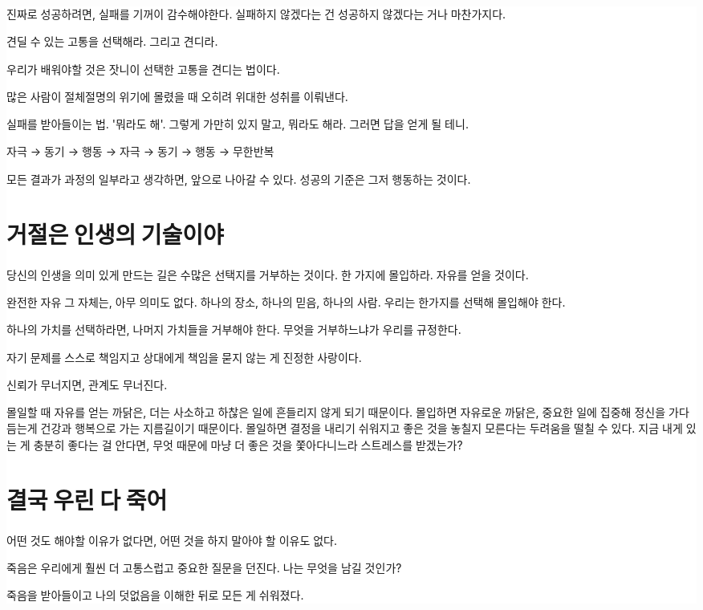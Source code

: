 진짜로 성공하려면, 실패를 기꺼이 감수해야한다. 실패하지 않겠다는 건 성공하지 않겠다는 거나 마찬가지다.

견딜 수 있는 고통을 선택해라. 그리고 견디라.

우리가 배워야할 것은 잣니이 선택한 고통을 견디는 법이다.

많은 사람이 절체절명의 위기에 몰렸을 때 오히려 위대한 성취를 이뤄낸다.

실패를 받아들이는 법. '뭐라도 해'. 그렇게 가만히 있지 말고, 뭐라도 해라. 그러면 답을 얻게 될 테니.

자극 → 동기 → 행동 → 자극 → 동기 → 행동 → 무한반복

모든 결과가 과정의 일부라고 생각하면, 앞으로 나아갈 수 있다. 성공의 기준은 그저 행동하는 것이다.

# 거절은 인생의 기술이야

당신의 인생을 의미 있게 만드는 길은 수많은 선택지를 거부하는 것이다. 한 가지에 몰입하라. 자유를 얻을 것이다.

완전한 자유 그 자체는, 아무 의미도 없다. 하나의 장소, 하나의 믿음, 하나의 사람. 우리는 한가지를 선택해 몰입해야 한다.

하나의 가치를 선택하라면, 나머지 가치들을 거부해야 한다. 무엇을 거부하느냐가 우리를 규정한다.

자기 문제를 스스로 책임지고 상대에게 책임을 묻지 않는 게 진정한 사랑이다.

신뢰가 무너지면, 관계도 무너진다.

몰일할 때 자유를 얻는 까닭은, 더는 사소하고 하찮은 일에 흔들리지 않게 되기 때문이다. 몰입하면 자유로운 까닭은, 중요한 일에 집중해 정신을 가다듬는게 건강과 행복으로 가는 지름길이기 때문이다. 몰일하면 결정을 내리기 쉬워지고 좋은 것을 놓칠지 모른다는 두려움을 떨칠 수 있다. 지금 내게 있는 게 충분히 좋다는 걸 안다면, 무엇 때문에 마냥 더 좋은 것을 쫓아다니느라 스트레스를 받겠는가?

# 결국 우린 다 죽어

어떤 것도 해야할 이유가 없다면, 어떤 것을 하지 말아야 할 이유도 없다.

죽음은 우리에게 훨씬 더 고통스럽고 중요한 질문을 던진다. 나는 무엇을 남길 것인가?

죽음을 받아들이고 나의 덧없음을 이해한 뒤로 모든 게 쉬워졌다.
